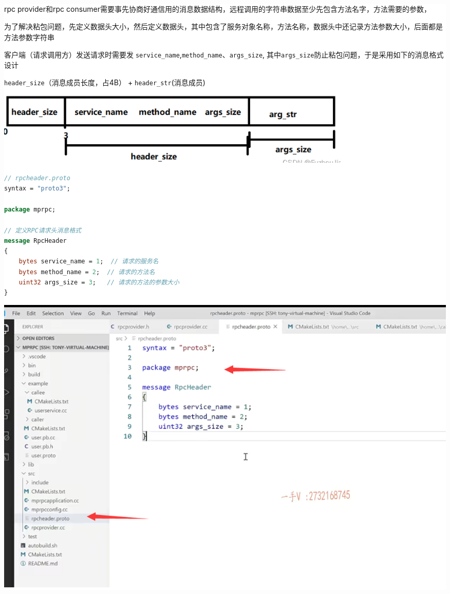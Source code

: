 rpc provider和rpc consumer需要事先协商好通信用的消息数据结构，远程调用的字符串数据至少先包含方法名字，方法需要的参数，

为了解决粘包问题，先定义数据头大小，然后定义数据头，其中包含了服务对象名称，方法名称，数据头中还记录方法参数大小，后面都是方法参数字符串



客户端（请求调用方）发送请求时需要发 `service_name`,`method_name`、`args_size`, 其中`args_size`防止粘包问题，于是采用如下的消息格式设计

`header_size`（消息成员长度，占4B） + `header_str`(消息成员)

![image-20230906221524240](image/image-20230906221524240.png)

```protobuf
// rpcheader.proto 
syntax = "proto3";

package mprpc;

// 定义RPC请求头消息格式
message RpcHeader
{
    bytes service_name = 1;  // 请求的服务名
    bytes method_name = 2;  // 请求的方法名
    uint32 args_size = 3;   // 请求的方法的参数大小
}
```



![image-20230906222337249](image/image-20230906222337249.png)
